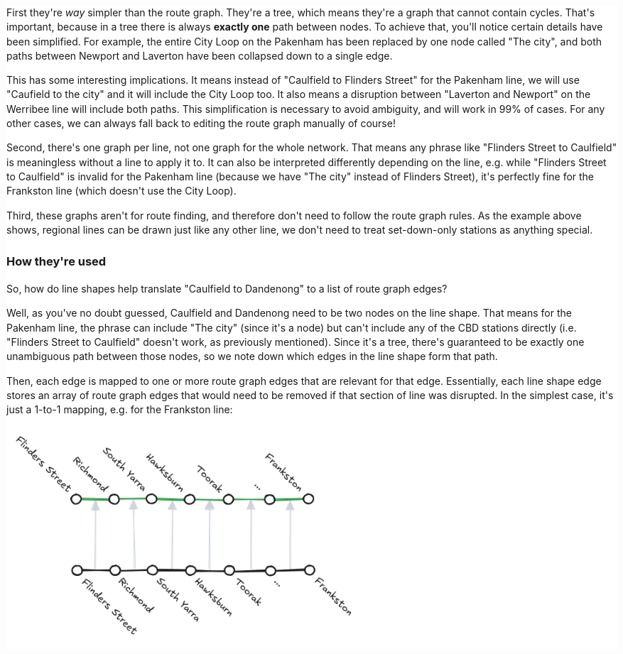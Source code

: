 First they're _way_ simpler than the route graph. They're a tree, which means they're a graph that cannot contain cycles. That's important, because in a tree there is always **exactly one** path between nodes. To achieve that, you'll notice certain details have been simplified. For example, the entire City Loop on the Pakenham has been replaced by one node called "The city", and both paths between Newport and Laverton have been collapsed down to a single edge.

This has some interesting implications. It means instead of "Caulfield to Flinders Street" for the Pakenham line, we will use "Caufield to the city" and it will include the City Loop too. It also means a disruption between "Laverton and Newport" on the Werribee line will include both paths. This simplification is necessary to avoid ambiguity, and will work in 99% of cases. For any other cases, we can always fall back to editing the route graph manually of course!

Second, there's one graph per line, not one graph for the whole network. That means any phrase like "Flinders Street to Caulfield" is meaningless without a line to apply it to. It can also be interpreted differently depending on the line, e.g. while "Flinders Street to Caulfield" is invalid for the Pakenham line (because we have "The city" instead of Flinders Street), it's perfectly fine for the Frankston line (which doesn't use the City Loop).

Third, these graphs aren't for route finding, and therefore don't need to follow the route graph rules. As the example above shows, regional lines can be drawn just like any other line, we don't need to treat set-down-only stations as anything special.

### How they're used

So, how do line shapes help translate "Caulfield to Dandenong" to a list of route graph edges?

Well, as you've no doubt guessed, Caulfield and Dandenong need to be two nodes on the line shape. That means for the Pakenham line, the phrase can include "The city" (since it's a node) but can't include any of the CBD stations directly (i.e. "Flinders Street to Caulfield" doesn't work, as previously mentioned). Since it's a tree, there's guaranteed to be exactly one unambiguous path between those nodes, so we note down which edges in the line shape form that path.

Then, each edge is mapped to one or more route graph edges that are relevant for that edge. Essentially, each line shape edge stores an array of route graph edges that would need to be removed if that section of line was disrupted. In the simplest case, it's just a 1-to-1 mapping, e.g. for the Frankston line:

<img width="500" src="./img/line-shape-frankston.png" />

